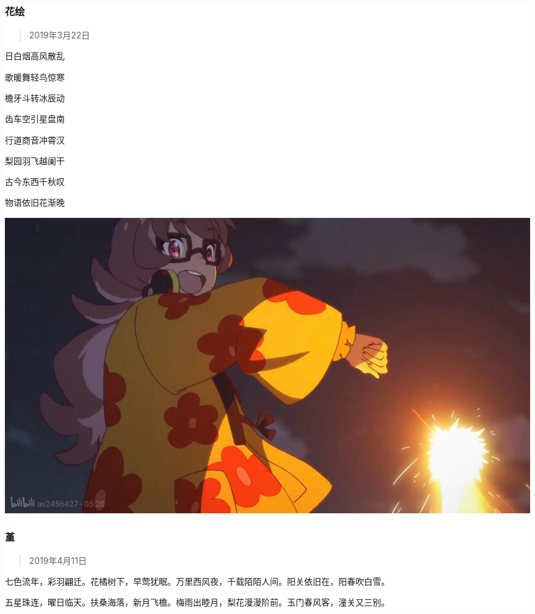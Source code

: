 ### 花绘
> 2019年3月22日

日白烟高风散乱

歌暖舞轻鸟惊寒

檐牙斗转冰辰动

齿车空引星盘南

行道商音冲霄汉

梨园羽飞越阑干

古今东西千秋叹

物语依旧花渐晚

![20190322.jpg](台/20190322.jpg)

### 堇
> 2019年4月11日

七色流年，彩羽翩迁。花橘树下，早莺犹眠。万里西风夜，千载陌陌人间。阳关依旧在，阳春吹白雪。

五星珠连，曜日临天。扶桑海落，新月飞檐。梅雨出睦月，梨花漫漫阶前。玉门春风客，潼关又三别。
